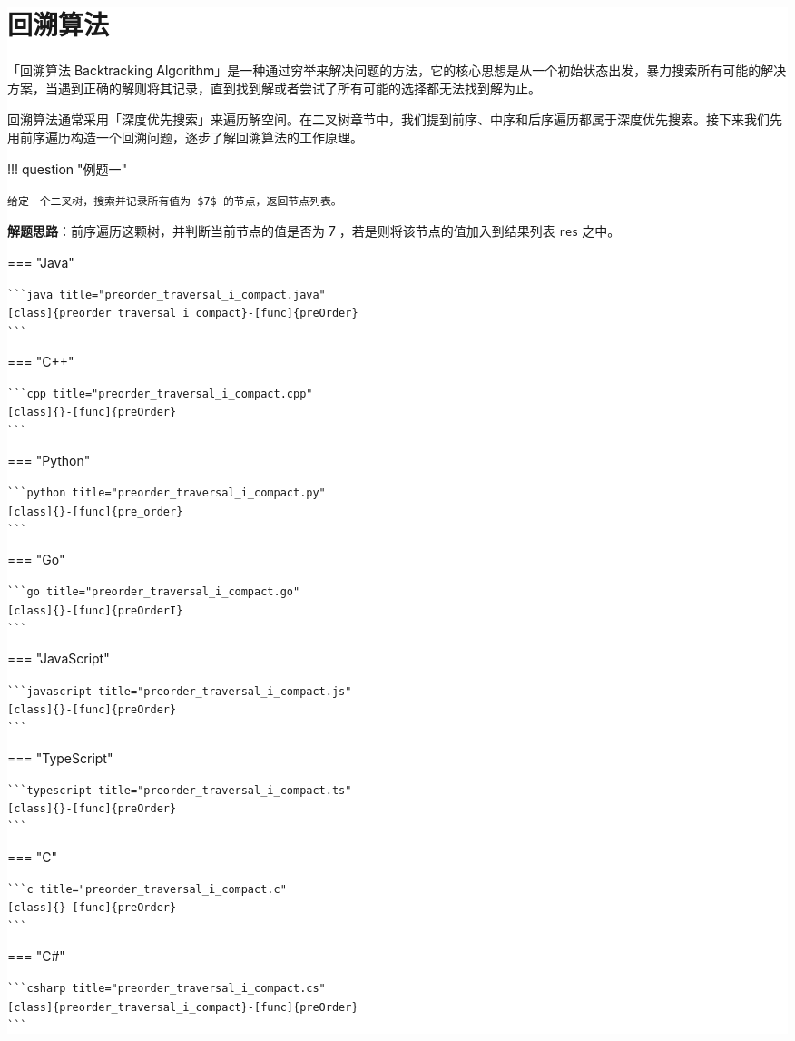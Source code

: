 # 回溯算法

「回溯算法 Backtracking Algorithm」是一种通过穷举来解决问题的方法，它的核心思想是从一个初始状态出发，暴力搜索所有可能的解决方案，当遇到正确的解则将其记录，直到找到解或者尝试了所有可能的选择都无法找到解为止。

回溯算法通常采用「深度优先搜索」来遍历解空间。在二叉树章节中，我们提到前序、中序和后序遍历都属于深度优先搜索。接下来我们先用前序遍历构造一个回溯问题，逐步了解回溯算法的工作原理。

!!! question "例题一"

    给定一个二叉树，搜索并记录所有值为 $7$ 的节点，返回节点列表。

**解题思路**：前序遍历这颗树，并判断当前节点的值是否为 $7$ ，若是则将该节点的值加入到结果列表 `res` 之中。

=== "Java"

    ```java title="preorder_traversal_i_compact.java"
    [class]{preorder_traversal_i_compact}-[func]{preOrder}
    ```

=== "C++"

    ```cpp title="preorder_traversal_i_compact.cpp"
    [class]{}-[func]{preOrder}
    ```

=== "Python"

    ```python title="preorder_traversal_i_compact.py"
    [class]{}-[func]{pre_order}
    ```

=== "Go"

    ```go title="preorder_traversal_i_compact.go"
    [class]{}-[func]{preOrderI}
    ```

=== "JavaScript"

    ```javascript title="preorder_traversal_i_compact.js"
    [class]{}-[func]{preOrder}
    ```

=== "TypeScript"

    ```typescript title="preorder_traversal_i_compact.ts"
    [class]{}-[func]{preOrder}
    ```

=== "C"

    ```c title="preorder_traversal_i_compact.c"
    [class]{}-[func]{preOrder}
    ```

=== "C#"

    ```csharp title="preorder_traversal_i_compact.cs"
    [class]{preorder_traversal_i_compact}-[func]{preOrder}
    ```
